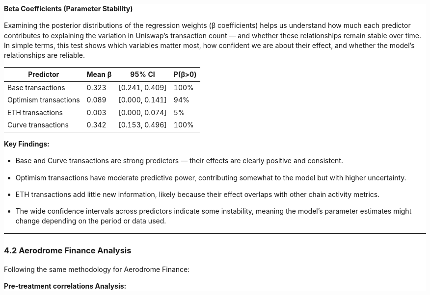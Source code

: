 
**Beta Coefficients (Parameter Stability)**


Examining the posterior distributions of the regression weights (β coefficients) helps us understand how much each predictor contributes to explaining the variation in Uniswap’s transaction count — and whether these relationships remain stable over time. In simple terms, this test shows which variables matter most, how confident we are about their effect, and whether the model’s relationships are reliable.


| Predictor | Mean β | 95% CI | P(β>0) |
|-----------|--------|--------|--------|
| Base transactions | 0.323 | [0.241, 0.409] | 100% |
| Optimism transactions | 0.089 | [0.000, 0.141] | 94% |
| ETH transactions | 0.003 | [0.000, 0.074] | 5% |
| Curve transactions | 0.342 | [0.153, 0.496] | 100% |


**Key Findings:**

- Base and Curve transactions are strong predictors — their effects are clearly positive and consistent.

- Optimism transactions have moderate predictive power, contributing somewhat to the model but with higher uncertainty.

- ETH transactions add little new information, likely because their effect overlaps with other chain activity metrics.

- The wide confidence intervals across predictors indicate some instability, meaning the model’s parameter estimates might change depending on the period or data used.


---


### 4.2 Aerodrome Finance Analysis


Following the same methodology for Aerodrome Finance:


**Pre-treatment correlations Analysis:**
